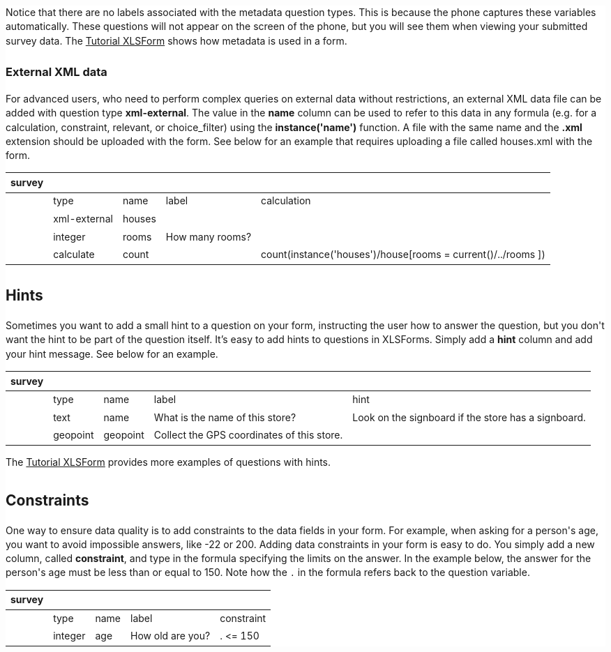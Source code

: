Notice that there are no labels associated with the metadata question types.  This is because the phone captures these variables automatically. These questions will not appear on the screen of the phone, but you will see them when viewing your submitted survey data.
The [Tutorial XLSForm](https://docs.google.com/spreadsheets/d/1OPBXLH8XAVPfyOjoC4-gn2bhZ4hOm2gCtIEyszw0NRo/edit?usp=sharing) shows how metadata is used in a form.

### External XML data

For advanced users, who need to perform complex queries on external data without restrictions, an external XML data file can be added with question type **xml-external**. The value in the **name** column can be used to refer to this data in any formula (e.g. for a calculation, constraint, relevant, or choice_filter) using the **instance('name')** function. A file with the same name and the **.xml** extension should be uploaded with the form. See below for an example that requires uploading a file called houses.xml with the form.

| survey |              |        |                 |                                                              |
| ------ | ------------ | ------ | --------------- | ------------------------------------------------------------ |
|        | type         | name   | label           | calculation                                                  |
|        | xml-external | houses |                 |                                                              |
|        | integer      | rooms  | How many rooms? |                                                              |
|        | calculate    | count  |                 | count(instance('houses')/house[rooms = current()/../rooms ]) |

## Hints

Sometimes you want to add a small hint to a question on your form, instructing the user how to answer the question, but you don't want the hint to be part of the question itself. It’s easy to add hints to questions in XLSForms.  Simply add a **hint** column and add your hint message. See below for an example.

| survey |          |          |                                            |                                                     |
| ------ | -------- | -------- | ------------------------------------------ | --------------------------------------------------- |
|        | type     | name     | label                                      | hint                                                |
|        | text     | name     | What is the name of this store?            | Look on the signboard if the store has a signboard. |
|        | geopoint | geopoint | Collect the GPS coordinates of this store. |                                                     |

The [Tutorial XLSForm](https://docs.google.com/spreadsheets/d/1OPBXLH8XAVPfyOjoC4-gn2bhZ4hOm2gCtIEyszw0NRo/edit?usp=sharing) provides more examples of questions with hints.

## Constraints

One way to ensure data quality is to add constraints to the data fields in your form.  For example, when asking for a person's age, you want to avoid impossible answers, like -22 or 200.  Adding data constraints in your form is easy to do.  You simply add a new column, called **constraint**, and type in the formula specifying the limits on the answer.  In the example below, the answer for the person's age must be less than or equal to 150. Note how the ``.`` in the formula refers back to the question variable.

| survey |         |      |                  |            |
| ------ | ------- | ---- | ---------------- | ---------- |
|        | type    | name | label            | constraint |
|        | integer | age  | How old are you? | . <= 150   |
